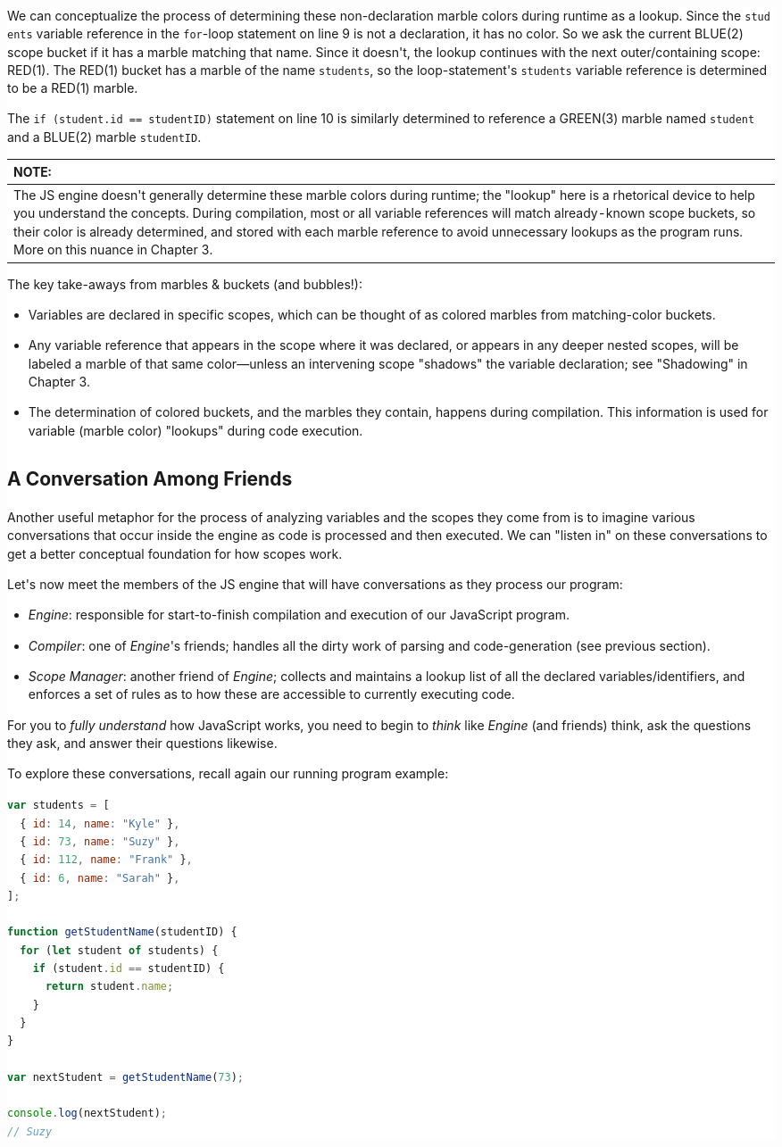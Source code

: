 We can conceptualize the process of determining these non-declaration marble colors during runtime as a lookup. Since the `students` variable reference in the `for`-loop statement on line 9 is not a declaration, it has no color. So we ask the current BLUE(2) scope bucket if it has a marble matching that name. Since it doesn't, the lookup continues with the next outer/containing scope: RED(1). The RED(1) bucket has a marble of the name `students`, so the loop-statement's `students` variable reference is determined to be a RED(1) marble.

The `if (student.id == studentID)` statement on line 10 is similarly determined to reference a GREEN(3) marble named `student` and a BLUE(2) marble `studentID`.

| NOTE:                                                                                                                                                                                                                                                                                                                                                                                                                   |
| :---------------------------------------------------------------------------------------------------------------------------------------------------------------------------------------------------------------------------------------------------------------------------------------------------------------------------------------------------------------------------------------------------------------------- |
| The JS engine doesn't generally determine these marble colors during runtime; the "lookup" here is a rhetorical device to help you understand the concepts. During compilation, most or all variable references will match already-known scope buckets, so their color is already determined, and stored with each marble reference to avoid unnecessary lookups as the program runs. More on this nuance in Chapter 3. |

The key take-aways from marbles & buckets (and bubbles!):

- Variables are declared in specific scopes, which can be thought of as colored marbles from matching-color buckets.

- Any variable reference that appears in the scope where it was declared, or appears in any deeper nested scopes, will be labeled a marble of that same color—unless an intervening scope "shadows" the variable declaration; see "Shadowing" in Chapter 3.

- The determination of colored buckets, and the marbles they contain, happens during compilation. This information is used for variable (marble color) "lookups" during code execution.

## A Conversation Among Friends

Another useful metaphor for the process of analyzing variables and the scopes they come from is to imagine various conversations that occur inside the engine as code is processed and then executed. We can "listen in" on these conversations to get a better conceptual foundation for how scopes work.

Let's now meet the members of the JS engine that will have conversations as they process our program:

- _Engine_: responsible for start-to-finish compilation and execution of our JavaScript program.

- _Compiler_: one of _Engine_'s friends; handles all the dirty work of parsing and code-generation (see previous section).

- _Scope Manager_: another friend of _Engine_; collects and maintains a lookup list of all the declared variables/identifiers, and enforces a set of rules as to how these are accessible to currently executing code.

For you to _fully understand_ how JavaScript works, you need to begin to _think_ like _Engine_ (and friends) think, ask the questions they ask, and answer their questions likewise.

To explore these conversations, recall again our running program example:

```js
var students = [
  { id: 14, name: "Kyle" },
  { id: 73, name: "Suzy" },
  { id: 112, name: "Frank" },
  { id: 6, name: "Sarah" },
];

function getStudentName(studentID) {
  for (let student of students) {
    if (student.id == studentID) {
      return student.name;
    }
  }
}

var nextStudent = getStudentName(73);

console.log(nextStudent);
// Suzy
```